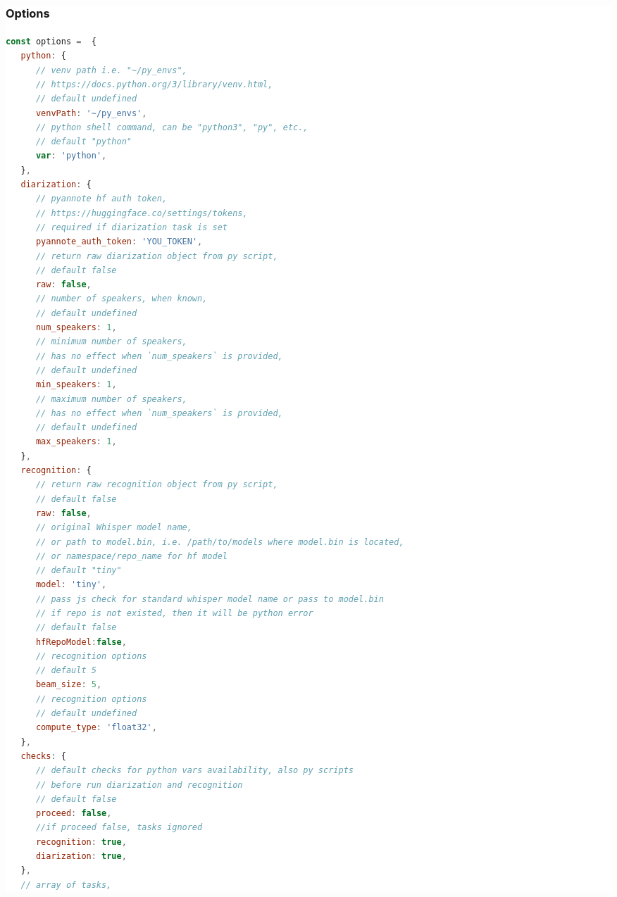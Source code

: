 ### Options

```javascript
const options =  {
   python: {
      // venv path i.e. "~/py_envs",
      // https://docs.python.org/3/library/venv.html,
      // default undefined
      venvPath: '~/py_envs',
      // python shell command, can be "python3", "py", etc.,
      // default "python"
      var: 'python',
   },
   diarization: {
      // pyannote hf auth token,
      // https://huggingface.co/settings/tokens,
      // required if diarization task is set
      pyannote_auth_token: 'YOU_TOKEN',
      // return raw diarization object from py script,
      // default false
      raw: false,
      // number of speakers, when known,
      // default undefined
      num_speakers: 1,
      // minimum number of speakers,
      // has no effect when `num_speakers` is provided,
      // default undefined
      min_speakers: 1,
      // maximum number of speakers,
      // has no effect when `num_speakers` is provided,
      // default undefined
      max_speakers: 1,
   },
   recognition: {
      // return raw recognition object from py script,
      // default false
      raw: false,
      // original Whisper model name,
      // or path to model.bin, i.e. /path/to/models where model.bin is located,
      // or namespace/repo_name for hf model
      // default "tiny"
      model: 'tiny',
      // pass js check for standard whisper model name or pass to model.bin
      // if repo is not existed, then it will be python error
      // default false
      hfRepoModel:false,
      // recognition options
      // default 5
      beam_size: 5,
      // recognition options
      // default undefined
      compute_type: 'float32',
   },
   checks: {
      // default checks for python vars availability, also py scripts
      // before run diarization and recognition
      // default false
      proceed: false,
      //if proceed false, tasks ignored
      recognition: true,
      diarization: true,
   },
   // array of tasks,
```